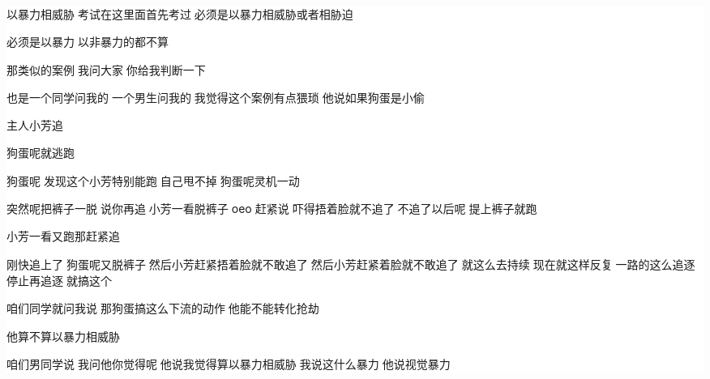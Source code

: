 以暴力相威胁
考试在这里面首先考过
必须是以暴力相威胁或者相胁迫

必须是以暴力
以非暴力的都不算

那类似的案例
我问大家
你给我判断一下

也是一个同学问我的
一个男生问我的
我觉得这个案例有点猥琐
他说如果狗蛋是小偷

主人小芳追

狗蛋呢就逃跑

狗蛋呢
发现这个小芳特别能跑
自己甩不掉
狗蛋呢灵机一动

突然呢把裤子一脱
说你再追
小芳一看脱裤子
oeo
赶紧说
吓得捂着脸就不追了
不追了以后呢
提上裤子就跑

小芳一看又跑那赶紧追

刚快追上了
狗蛋呢又脱裤子
然后小芳赶紧捂着脸就不敢追了
然后小芳赶紧着脸就不敢追了
就这么去持续
现在就这样反复
一路的这么追逐停止再追逐
就搞这个

咱们同学就问我说
那狗蛋搞这么下流的动作
他能不能转化抢劫

他算不算以暴力相威胁

咱们男同学说
我问他你觉得呢
他说我觉得算以暴力相威胁
我说这什么暴力
他说视觉暴力
